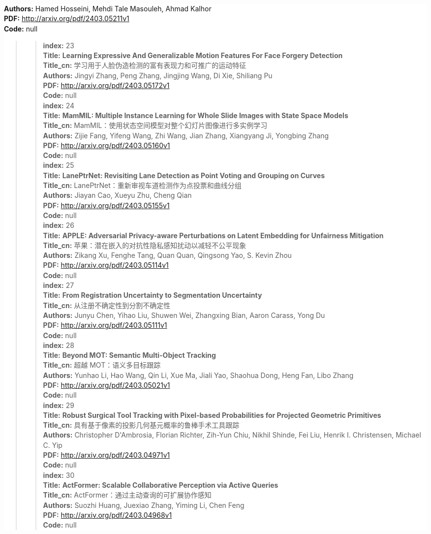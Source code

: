 **Authors:** Hamed Hosseini, Mehdi Tale Masouleh, Ahmad Kalhor<br />
**PDF:** <http://arxiv.org/pdf/2403.05211v1><br />
**Code:** null<br />
>>**index:** 23<br />
**Title:** **Learning Expressive And Generalizable Motion Features For Face Forgery Detection**<br />
**Title_cn:** 学习用于人脸伪造检测的富有表现力和可推广的运动特征<br />
**Authors:** Jingyi Zhang, Peng Zhang, Jingjing Wang, Di Xie, Shiliang Pu<br />
**PDF:** <http://arxiv.org/pdf/2403.05172v1><br />
**Code:** null<br />
>>**index:** 24<br />
**Title:** **MamMIL: Multiple Instance Learning for Whole Slide Images with State Space Models**<br />
**Title_cn:** MamMIL：使用状态空间模型对整个幻灯片图像进行多实例学习<br />
**Authors:** Zijie Fang, Yifeng Wang, Zhi Wang, Jian Zhang, Xiangyang Ji, Yongbing Zhang<br />
**PDF:** <http://arxiv.org/pdf/2403.05160v1><br />
**Code:** null<br />
>>**index:** 25<br />
**Title:** **LanePtrNet: Revisiting Lane Detection as Point Voting and Grouping on Curves**<br />
**Title_cn:** LanePtrNet：重新审视车道检测作为点投票和曲线分组<br />
**Authors:** Jiayan Cao, Xueyu Zhu, Cheng Qian<br />
**PDF:** <http://arxiv.org/pdf/2403.05155v1><br />
**Code:** null<br />
>>**index:** 26<br />
**Title:** **APPLE: Adversarial Privacy-aware Perturbations on Latent Embedding for Unfairness Mitigation**<br />
**Title_cn:** 苹果：潜在嵌入的对抗性隐私感知扰动以减轻不公平现象<br />
**Authors:** Zikang Xu, Fenghe Tang, Quan Quan, Qingsong Yao, S. Kevin Zhou<br />
**PDF:** <http://arxiv.org/pdf/2403.05114v1><br />
**Code:** null<br />
>>**index:** 27<br />
**Title:** **From Registration Uncertainty to Segmentation Uncertainty**<br />
**Title_cn:** 从注册不确定性到分割不确定性<br />
**Authors:** Junyu Chen, Yihao Liu, Shuwen Wei, Zhangxing Bian, Aaron Carass, Yong Du<br />
**PDF:** <http://arxiv.org/pdf/2403.05111v1><br />
**Code:** null<br />
>>**index:** 28<br />
**Title:** **Beyond MOT: Semantic Multi-Object Tracking**<br />
**Title_cn:** 超越 MOT：语义多目标跟踪<br />
**Authors:** Yunhao Li, Hao Wang, Qin Li, Xue Ma, Jiali Yao, Shaohua Dong, Heng Fan, Libo Zhang<br />
**PDF:** <http://arxiv.org/pdf/2403.05021v1><br />
**Code:** null<br />
>>**index:** 29<br />
**Title:** **Robust Surgical Tool Tracking with Pixel-based Probabilities for Projected Geometric Primitives**<br />
**Title_cn:** 具有基于像素的投影几何基元概率的鲁棒手术工具跟踪<br />
**Authors:** Christopher D'Ambrosia, Florian Richter, Zih-Yun Chiu, Nikhil Shinde, Fei Liu, Henrik I. Christensen, Michael C. Yip<br />
**PDF:** <http://arxiv.org/pdf/2403.04971v1><br />
**Code:** null<br />
>>**index:** 30<br />
**Title:** **ActFormer: Scalable Collaborative Perception via Active Queries**<br />
**Title_cn:** ActFormer：通过主动查询的可扩展协作感知<br />
**Authors:** Suozhi Huang, Juexiao Zhang, Yiming Li, Chen Feng<br />
**PDF:** <http://arxiv.org/pdf/2403.04968v1><br />
**Code:** null<br />
